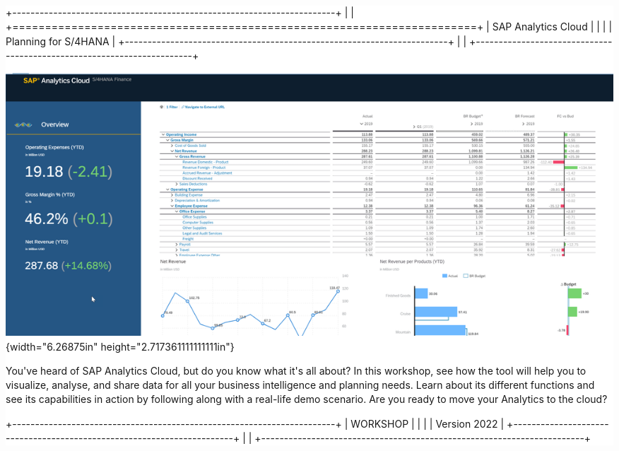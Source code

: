 +-----------------------------------------------------------------------+
|                                                                       |
+=======================================================================+
| SAP Analytics Cloud                                                   |
|                                                                       |
| Planning for S/4HANA                                                  |
+-----------------------------------------------------------------------+
|                                                                       |
+-----------------------------------------------------------------------+

![](./media/media/image2.png){width="6.26875in"
height="2.717361111111111in"}

You\'ve heard of SAP Analytics Cloud, but do you know what it\'s all
about? In this workshop, see how the tool will help you to visualize,
analyse, and share data for all your business intelligence and planning
needs. Learn about its different functions and see its capabilities in
action by following along with a real-life demo scenario. Are you ready
to move your Analytics to the cloud?

+-----------------------------------------------------------------------+
| WORKSHOP                                                              |
|                                                                       |
| Version 2022                                                          |
+-----------------------------------------------------------------------+
|                                                                       |
+-----------------------------------------------------------------------+
